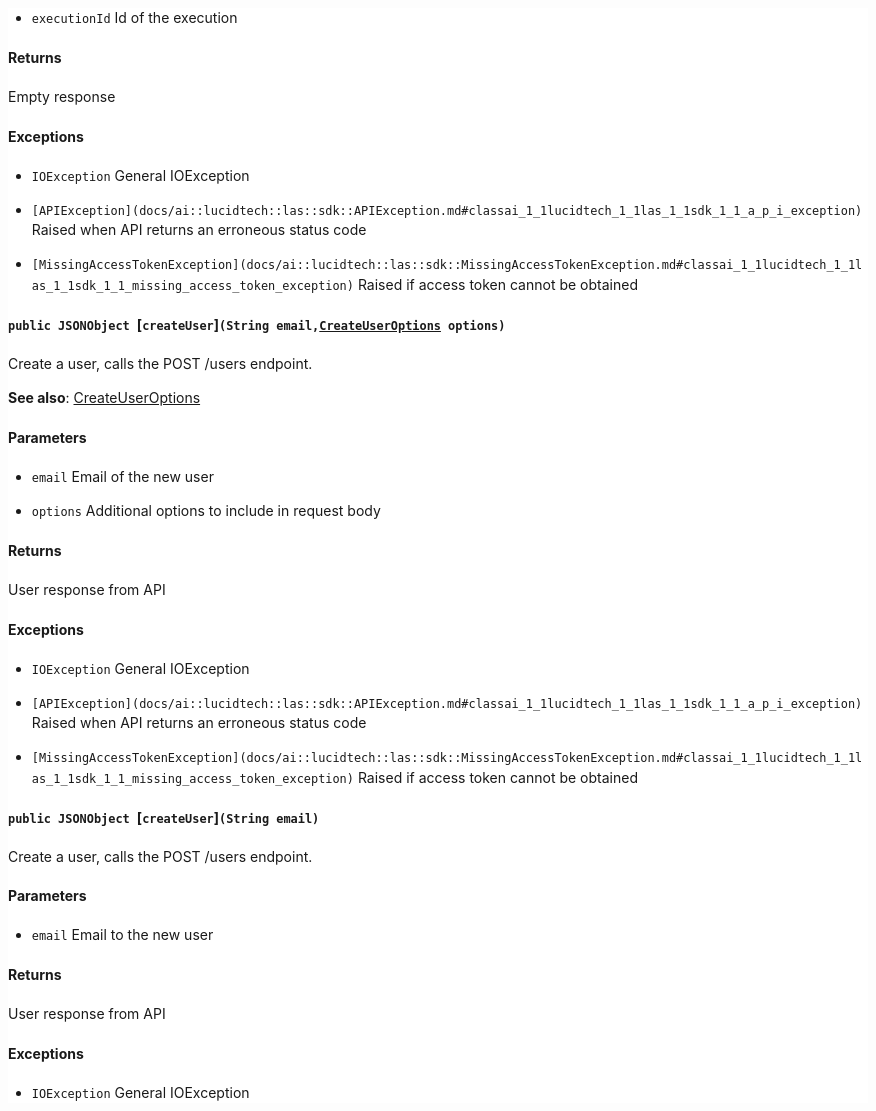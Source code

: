 * `executionId` Id of the execution 

#### Returns
Empty response 

#### Exceptions
* `IOException` General IOException 

* `[APIException](docs/ai::lucidtech::las::sdk::APIException.md#classai_1_1lucidtech_1_1las_1_1sdk_1_1_a_p_i_exception)` Raised when API returns an erroneous status code 

* `[MissingAccessTokenException](docs/ai::lucidtech::las::sdk::MissingAccessTokenException.md#classai_1_1lucidtech_1_1las_1_1sdk_1_1_missing_access_token_exception)` Raised if access token cannot be obtained

#### `public JSONObject `[`createUser`]`(String email,`[`CreateUserOptions`](docs/ai::lucidtech::las::sdk::CreateUserOptions.md#classai_1_1lucidtech_1_1las_1_1sdk_1_1_create_user_options)` options)` 

Create a user, calls the POST /users endpoint.

**See also**: [CreateUserOptions](docs/ai::lucidtech::las::sdk::CreateUserOptions.md#classai_1_1lucidtech_1_1las_1_1sdk_1_1_create_user_options)

#### Parameters
* `email` Email of the new user 

* `options` Additional options to include in request body 

#### Returns
User response from API 

#### Exceptions
* `IOException` General IOException 

* `[APIException](docs/ai::lucidtech::las::sdk::APIException.md#classai_1_1lucidtech_1_1las_1_1sdk_1_1_a_p_i_exception)` Raised when API returns an erroneous status code 

* `[MissingAccessTokenException](docs/ai::lucidtech::las::sdk::MissingAccessTokenException.md#classai_1_1lucidtech_1_1las_1_1sdk_1_1_missing_access_token_exception)` Raised if access token cannot be obtained

#### `public JSONObject `[`createUser`]`(String email)` 

Create a user, calls the POST /users endpoint.

#### Parameters
* `email` Email to the new user 

#### Returns
User response from API 

#### Exceptions
* `IOException` General IOException 
